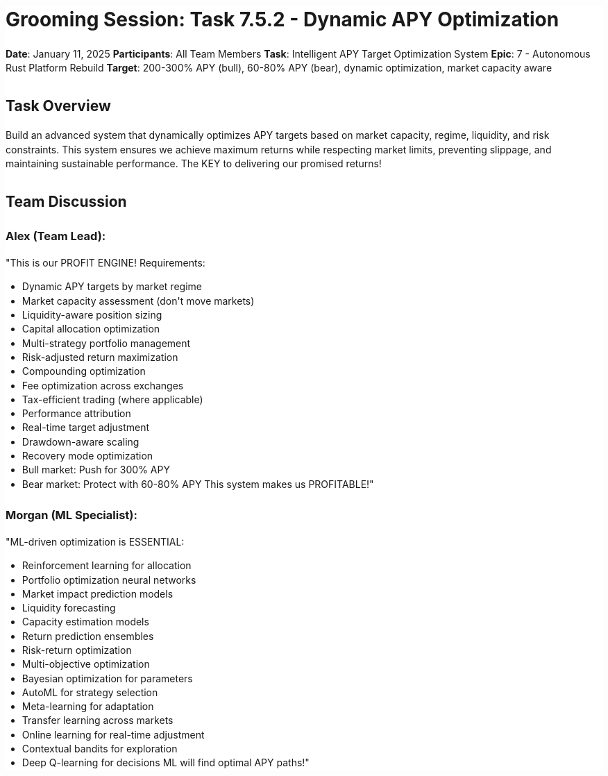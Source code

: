 # Grooming Session: Task 7.5.2 - Dynamic APY Optimization
**Date**: January 11, 2025
**Participants**: All Team Members
**Task**: Intelligent APY Target Optimization System
**Epic**: 7 - Autonomous Rust Platform Rebuild
**Target**: 200-300% APY (bull), 60-80% APY (bear), dynamic optimization, market capacity aware

## Task Overview
Build an advanced system that dynamically optimizes APY targets based on market capacity, regime, liquidity, and risk constraints. This system ensures we achieve maximum returns while respecting market limits, preventing slippage, and maintaining sustainable performance. The KEY to delivering our promised returns!

## Team Discussion

### Alex (Team Lead):
"This is our PROFIT ENGINE! Requirements:
- Dynamic APY targets by market regime
- Market capacity assessment (don't move markets)
- Liquidity-aware position sizing
- Capital allocation optimization
- Multi-strategy portfolio management
- Risk-adjusted return maximization
- Compounding optimization
- Fee optimization across exchanges
- Tax-efficient trading (where applicable)
- Performance attribution
- Real-time target adjustment
- Drawdown-aware scaling
- Recovery mode optimization
- Bull market: Push for 300% APY
- Bear market: Protect with 60-80% APY
This system makes us PROFITABLE!"

### Morgan (ML Specialist):
"ML-driven optimization is ESSENTIAL:
- Reinforcement learning for allocation
- Portfolio optimization neural networks
- Market impact prediction models
- Liquidity forecasting
- Capacity estimation models
- Return prediction ensembles
- Risk-return optimization
- Multi-objective optimization
- Bayesian optimization for parameters
- AutoML for strategy selection
- Meta-learning for adaptation
- Transfer learning across markets
- Online learning for real-time adjustment
- Contextual bandits for exploration
- Deep Q-learning for decisions
ML will find optimal APY paths!"
